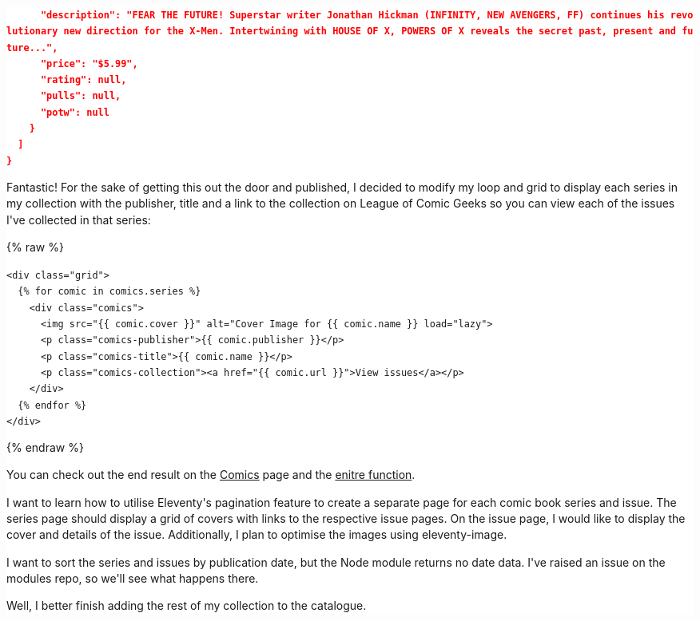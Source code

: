 ```json
      "description": "FEAR THE FUTURE! Superstar writer Jonathan Hickman (INFINITY, NEW AVENGERS, FF) continues his revolutionary new direction for the X-Men. Intertwining with HOUSE OF X, POWERS OF X reveals the secret past, present and future...",
      "price": "$5.99",
      "rating": null,
      "pulls": null,
      "potw": null
    }
  ]
}
```

Fantastic! For the sake of getting this out the door and published, I decided to modify my loop and grid to display each series in my collection with the publisher, title and a link to the collection on League of Comic Geeks so you can view each of the issues I've collected in that series:

{% raw %}
```jinja2
<div class="grid">
  {% for comic in comics.series %}
    <div class="comics">
      <img src="{{ comic.cover }}" alt="Cover Image for {{ comic.name }} load="lazy">
      <p class="comics-publisher">{{ comic.publisher }}</p>
      <p class="comics-title">{{ comic.name }}</p>
      <p class="comics-collection"><a href="{{ comic.url }}">View issues</a></p>
    </div>
  {% endfor %}
</div>
```
{% endraw %}

You can check out the end result on the [Comics](/comics/) page and the [enitre function](https://github.com/flamedfury/flamedfury.com/blob/97ef56f8fe29c83a885b4a74afb57d09e02bc46a/src/_data/comics.js). 

I want to learn how to utilise Eleventy's pagination feature to create a separate page for each comic book series and issue. The series page should display a grid of covers with links to the respective issue pages. On the issue page, I would like to display the cover and details of the issue. Additionally, I plan to optimise the images using eleventy-image.

I want to sort the series and issues by publication date, but the Node module returns no date data. I've raised an issue on the modules repo, so we'll see what happens there. 

Well, I better finish adding the rest of my collection to the catalogue. 